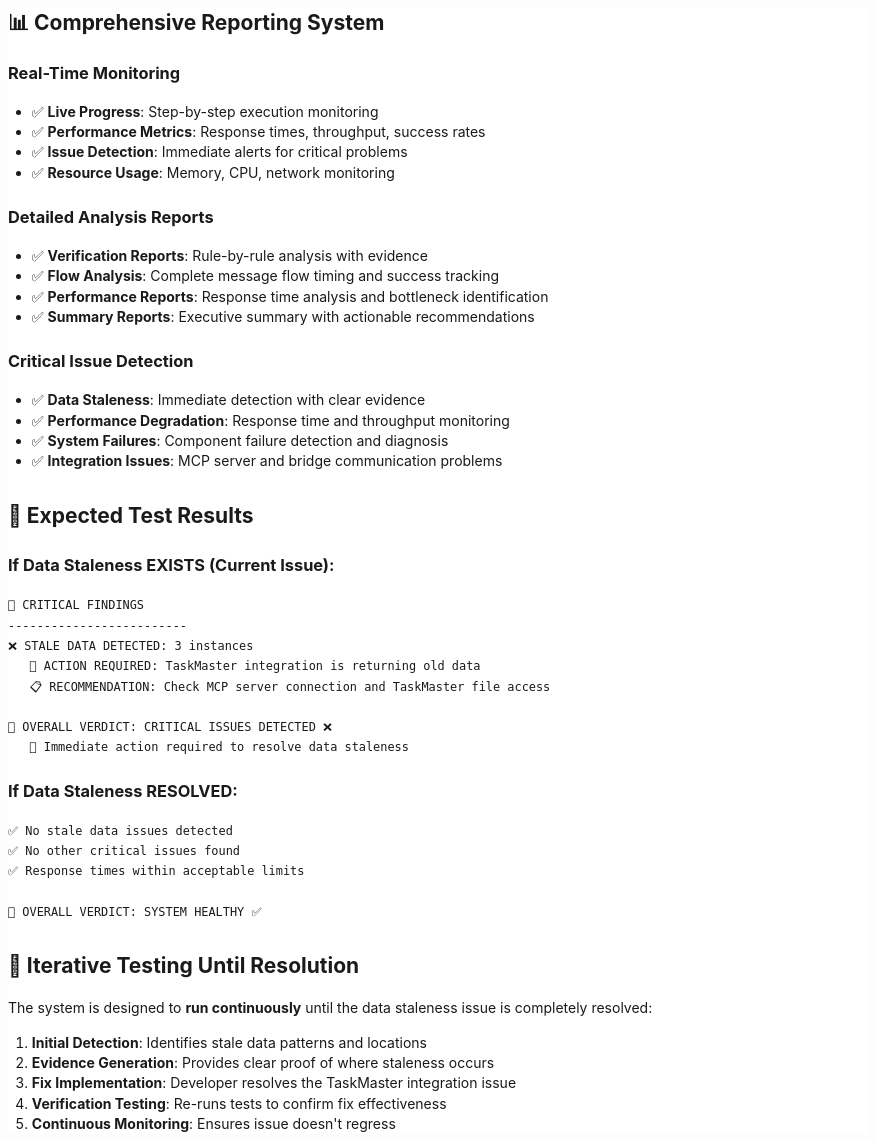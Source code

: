 ## 📊 Comprehensive Reporting System

### **Real-Time Monitoring**
- ✅ **Live Progress**: Step-by-step execution monitoring
- ✅ **Performance Metrics**: Response times, throughput, success rates
- ✅ **Issue Detection**: Immediate alerts for critical problems
- ✅ **Resource Usage**: Memory, CPU, network monitoring

### **Detailed Analysis Reports**
- ✅ **Verification Reports**: Rule-by-rule analysis with evidence
- ✅ **Flow Analysis**: Complete message flow timing and success tracking
- ✅ **Performance Reports**: Response time analysis and bottleneck identification
- ✅ **Summary Reports**: Executive summary with actionable recommendations

### **Critical Issue Detection**
- ✅ **Data Staleness**: Immediate detection with clear evidence
- ✅ **Performance Degradation**: Response time and throughput monitoring
- ✅ **System Failures**: Component failure detection and diagnosis
- ✅ **Integration Issues**: MCP server and bridge communication problems

## 🎯 Expected Test Results

### **If Data Staleness EXISTS (Current Issue):**
```
🚨 CRITICAL FINDINGS
-------------------------
❌ STALE DATA DETECTED: 3 instances
   🔧 ACTION REQUIRED: TaskMaster integration is returning old data
   📋 RECOMMENDATION: Check MCP server connection and TaskMaster file access

🚨 OVERALL VERDICT: CRITICAL ISSUES DETECTED ❌
   🔧 Immediate action required to resolve data staleness
```

### **If Data Staleness RESOLVED:**
```
✅ No stale data issues detected
✅ No other critical issues found
✅ Response times within acceptable limits

🎉 OVERALL VERDICT: SYSTEM HEALTHY ✅
```

## 🔄 Iterative Testing Until Resolution

The system is designed to **run continuously** until the data staleness issue is completely resolved:

1. **Initial Detection**: Identifies stale data patterns and locations
2. **Evidence Generation**: Provides clear proof of where staleness occurs
3. **Fix Implementation**: Developer resolves the TaskMaster integration issue
4. **Verification Testing**: Re-runs tests to confirm fix effectiveness
5. **Continuous Monitoring**: Ensures issue doesn't regress

